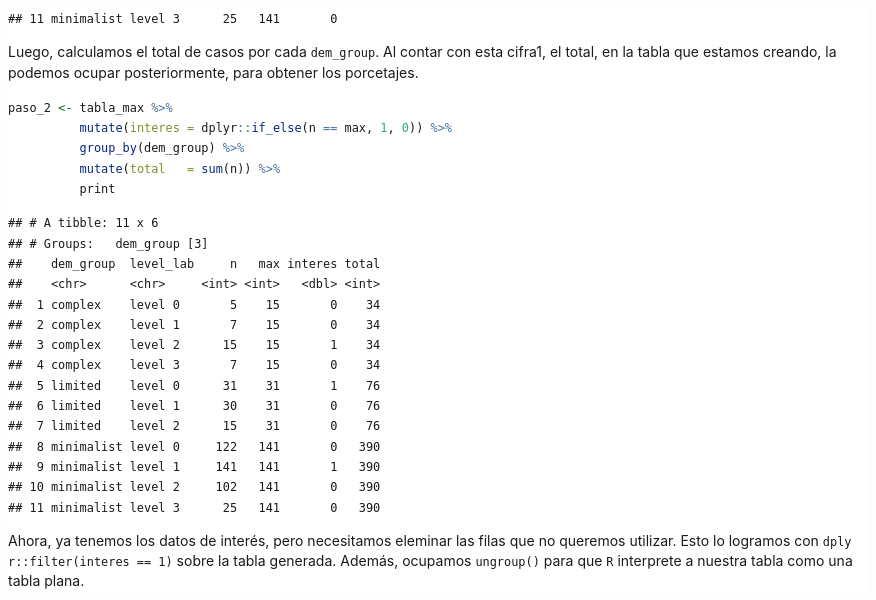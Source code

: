     ## 11 minimalist level 3      25   141       0

Luego, calculamos el total de casos por cada `dem_group`. Al contar con
esta cifra1, el total, en la tabla que estamos creando, la podemos
ocupar posteriormente, para obtener los porcetajes.

``` r
paso_2 <- tabla_max %>%
          mutate(interes = dplyr::if_else(n == max, 1, 0)) %>%
          group_by(dem_group) %>%
          mutate(total   = sum(n)) %>%
          print
```

    ## # A tibble: 11 x 6
    ## # Groups:   dem_group [3]
    ##    dem_group  level_lab     n   max interes total
    ##    <chr>      <chr>     <int> <int>   <dbl> <int>
    ##  1 complex    level 0       5    15       0    34
    ##  2 complex    level 1       7    15       0    34
    ##  3 complex    level 2      15    15       1    34
    ##  4 complex    level 3       7    15       0    34
    ##  5 limited    level 0      31    31       1    76
    ##  6 limited    level 1      30    31       0    76
    ##  7 limited    level 2      15    31       0    76
    ##  8 minimalist level 0     122   141       0   390
    ##  9 minimalist level 1     141   141       1   390
    ## 10 minimalist level 2     102   141       0   390
    ## 11 minimalist level 3      25   141       0   390

Ahora, ya tenemos los datos de interés, pero necesitamos eleminar las
filas que no queremos utilizar. Esto lo logramos con
`dplyr::filter(interes == 1)` sobre la tabla generada. Además, ocupamos
`ungroup()` para que `R` interprete a nuestra tabla como una tabla
plana.
